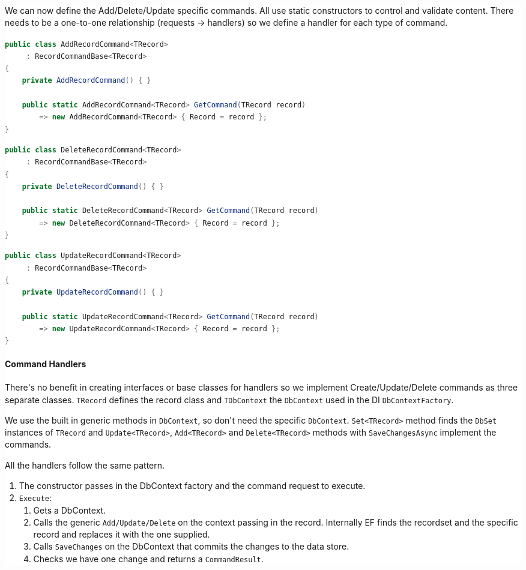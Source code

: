 We can now define the Add/Delete/Update specific commands.  All use static constructors to control and validate content.  There needs to be a one-to-one relationship (requests -> handlers) so we define a handler for each type of command.


```csharp
public class AddRecordCommand<TRecord>
     : RecordCommandBase<TRecord>
{
    private AddRecordCommand() { }

    public static AddRecordCommand<TRecord> GetCommand(TRecord record)
        => new AddRecordCommand<TRecord> { Record = record };
}
```
```csharp
public class DeleteRecordCommand<TRecord>
     : RecordCommandBase<TRecord>
{
    private DeleteRecordCommand() { }

    public static DeleteRecordCommand<TRecord> GetCommand(TRecord record)
        => new DeleteRecordCommand<TRecord> { Record = record };
}
```
```csharp
public class UpdateRecordCommand<TRecord>
     : RecordCommandBase<TRecord>
{
    private UpdateRecordCommand() { }

    public static UpdateRecordCommand<TRecord> GetCommand(TRecord record)
        => new UpdateRecordCommand<TRecord> { Record = record };
}
```

#### Command Handlers

There's no benefit in creating interfaces or base classes for handlers so we implement Create/Update/Delete commands as three separate classes.  `TRecord` defines the record class and `TDbContext` the `DbContext` used in the DI `DbContextFactory`.

We use the built in generic methods in `DbContext`, so don't need the specific `DbContext`.   `Set<TRecord>` method finds the `DbSet` instances of `TRecord` and `Update<TRecord>`, `Add<TRecord>` and `Delete<TRecord>` methods with `SaveChangesAsync` implement the commands. 

All the handlers follow the same pattern.

1. The constructor passes in the DbContext factory and the command request to execute.
2. `Execute`:
   1. Gets a DbContext.
   2. Calls the generic `Add/Update/Delete` on the context passing in the record.  Internally EF finds the recordset and the specific record and replaces it with the one supplied.
   3. Calls `SaveChanges` on the DbContext that commits the changes to the data store.
   4. Checks we have one change and returns a `CommandResult`.
